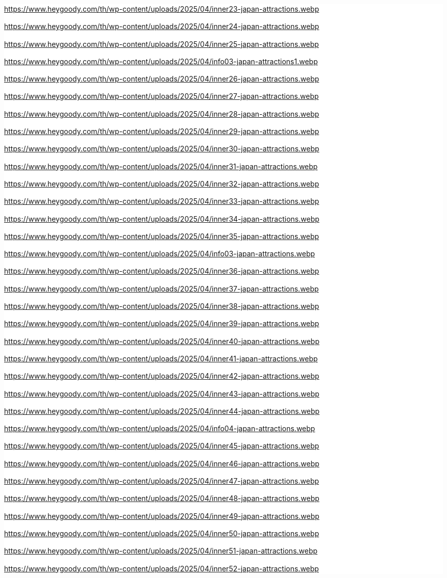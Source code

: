 https://www.heygoody.com/th/wp-content/uploads/2025/04/inner23-japan-attractions.webp

https://www.heygoody.com/th/wp-content/uploads/2025/04/inner24-japan-attractions.webp

https://www.heygoody.com/th/wp-content/uploads/2025/04/inner25-japan-attractions.webp

https://www.heygoody.com/th/wp-content/uploads/2025/04/info03-japan-attractions1.webp

https://www.heygoody.com/th/wp-content/uploads/2025/04/inner26-japan-attractions.webp

https://www.heygoody.com/th/wp-content/uploads/2025/04/inner27-japan-attractions.webp

https://www.heygoody.com/th/wp-content/uploads/2025/04/inner28-japan-attractions.webp

https://www.heygoody.com/th/wp-content/uploads/2025/04/inner29-japan-attractions.webp

https://www.heygoody.com/th/wp-content/uploads/2025/04/inner30-japan-attractions.webp

https://www.heygoody.com/th/wp-content/uploads/2025/04/inner31-japan-attractions.webp

https://www.heygoody.com/th/wp-content/uploads/2025/04/inner32-japan-attractions.webp

https://www.heygoody.com/th/wp-content/uploads/2025/04/inner33-japan-attractions.webp

https://www.heygoody.com/th/wp-content/uploads/2025/04/inner34-japan-attractions.webp

https://www.heygoody.com/th/wp-content/uploads/2025/04/inner35-japan-attractions.webp

https://www.heygoody.com/th/wp-content/uploads/2025/04/info03-japan-attractions.webp

https://www.heygoody.com/th/wp-content/uploads/2025/04/inner36-japan-attractions.webp

https://www.heygoody.com/th/wp-content/uploads/2025/04/inner37-japan-attractions.webp

https://www.heygoody.com/th/wp-content/uploads/2025/04/inner38-japan-attractions.webp

https://www.heygoody.com/th/wp-content/uploads/2025/04/inner39-japan-attractions.webp

https://www.heygoody.com/th/wp-content/uploads/2025/04/inner40-japan-attractions.webp

https://www.heygoody.com/th/wp-content/uploads/2025/04/inner41-japan-attractions.webp

https://www.heygoody.com/th/wp-content/uploads/2025/04/inner42-japan-attractions.webp

https://www.heygoody.com/th/wp-content/uploads/2025/04/inner43-japan-attractions.webp

https://www.heygoody.com/th/wp-content/uploads/2025/04/inner44-japan-attractions.webp

https://www.heygoody.com/th/wp-content/uploads/2025/04/info04-japan-attractions.webp

https://www.heygoody.com/th/wp-content/uploads/2025/04/inner45-japan-attractions.webp

https://www.heygoody.com/th/wp-content/uploads/2025/04/inner46-japan-attractions.webp

https://www.heygoody.com/th/wp-content/uploads/2025/04/inner47-japan-attractions.webp

https://www.heygoody.com/th/wp-content/uploads/2025/04/inner48-japan-attractions.webp

https://www.heygoody.com/th/wp-content/uploads/2025/04/inner49-japan-attractions.webp

https://www.heygoody.com/th/wp-content/uploads/2025/04/inner50-japan-attractions.webp

https://www.heygoody.com/th/wp-content/uploads/2025/04/inner51-japan-attractions.webp

https://www.heygoody.com/th/wp-content/uploads/2025/04/inner52-japan-attractions.webp
